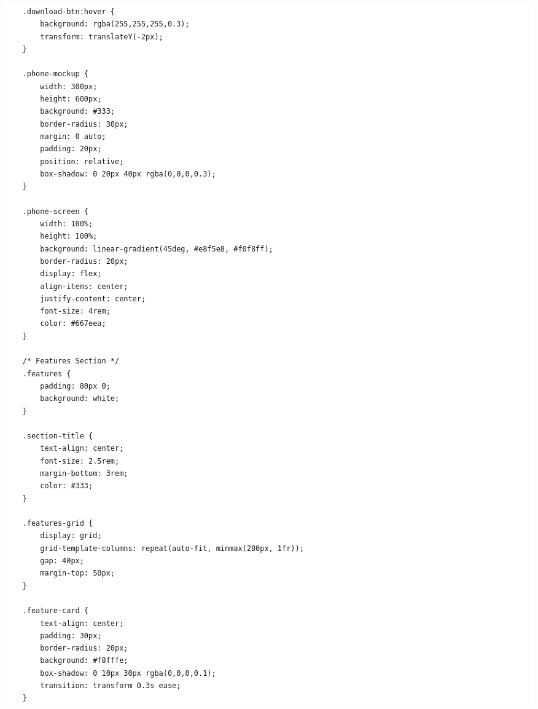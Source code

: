         .download-btn:hover {
            background: rgba(255,255,255,0.3);
            transform: translateY(-2px);
        }

        .phone-mockup {
            width: 300px;
            height: 600px;
            background: #333;
            border-radius: 30px;
            margin: 0 auto;
            padding: 20px;
            position: relative;
            box-shadow: 0 20px 40px rgba(0,0,0,0.3);
        }

        .phone-screen {
            width: 100%;
            height: 100%;
            background: linear-gradient(45deg, #e8f5e8, #f0f8ff);
            border-radius: 20px;
            display: flex;
            align-items: center;
            justify-content: center;
            font-size: 4rem;
            color: #667eea;
        }

        /* Features Section */
        .features {
            padding: 80px 0;
            background: white;
        }

        .section-title {
            text-align: center;
            font-size: 2.5rem;
            margin-bottom: 3rem;
            color: #333;
        }

        .features-grid {
            display: grid;
            grid-template-columns: repeat(auto-fit, minmax(280px, 1fr));
            gap: 40px;
            margin-top: 50px;
        }

        .feature-card {
            text-align: center;
            padding: 30px;
            border-radius: 20px;
            background: #f8fffe;
            box-shadow: 0 10px 30px rgba(0,0,0,0.1);
            transition: transform 0.3s ease;
        }
